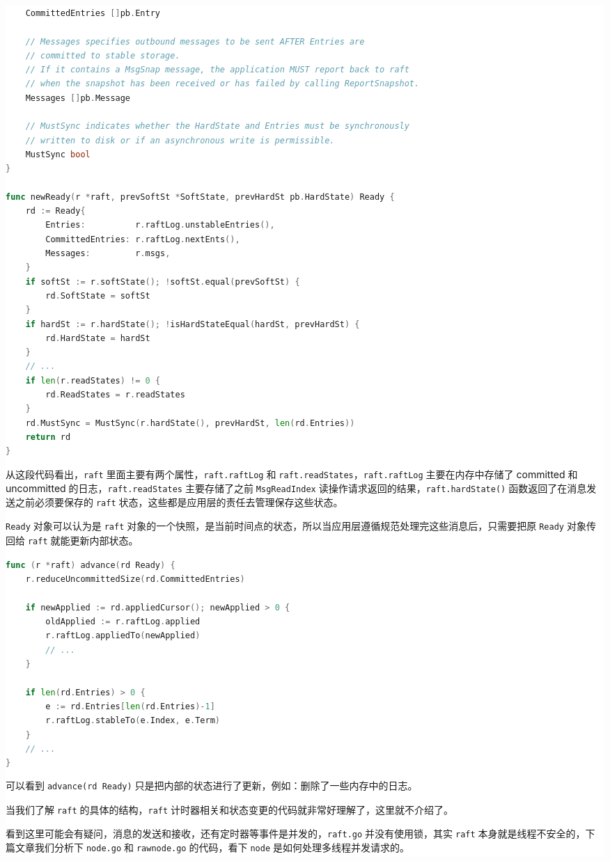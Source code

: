 ```go
	CommittedEntries []pb.Entry

	// Messages specifies outbound messages to be sent AFTER Entries are
	// committed to stable storage.
	// If it contains a MsgSnap message, the application MUST report back to raft
	// when the snapshot has been received or has failed by calling ReportSnapshot.
	Messages []pb.Message

	// MustSync indicates whether the HardState and Entries must be synchronously
	// written to disk or if an asynchronous write is permissible.
	MustSync bool
}

func newReady(r *raft, prevSoftSt *SoftState, prevHardSt pb.HardState) Ready {
	rd := Ready{
		Entries:          r.raftLog.unstableEntries(),
		CommittedEntries: r.raftLog.nextEnts(),
		Messages:         r.msgs,
	}
	if softSt := r.softState(); !softSt.equal(prevSoftSt) {
		rd.SoftState = softSt
	}
	if hardSt := r.hardState(); !isHardStateEqual(hardSt, prevHardSt) {
		rd.HardState = hardSt
	}
	// ...
	if len(r.readStates) != 0 {
		rd.ReadStates = r.readStates
	}
	rd.MustSync = MustSync(r.hardState(), prevHardSt, len(rd.Entries))
	return rd
}
```

从这段代码看出，`raft` 里面主要有两个属性，`raft.raftLog` 和 `raft.readStates`，`raft.raftLog` 主要在内存中存储了 committed 和 uncommitted 的日志，`raft.readStates` 主要存储了之前 `MsgReadIndex` 读操作请求返回的结果，`raft.hardState()` 函数返回了在消息发送之前必须要保存的 `raft` 状态，这些都是应用层的责任去管理保存这些状态。

`Ready` 对象可以认为是 `raft` 对象的一个快照，是当前时间点的状态，所以当应用层遵循规范处理完这些消息后，只需要把原 `Ready` 对象传回给 `raft` 就能更新内部状态。

```go
func (r *raft) advance(rd Ready) {
	r.reduceUncommittedSize(rd.CommittedEntries)

	if newApplied := rd.appliedCursor(); newApplied > 0 {
		oldApplied := r.raftLog.applied
		r.raftLog.appliedTo(newApplied)
		// ...
	}

	if len(rd.Entries) > 0 {
		e := rd.Entries[len(rd.Entries)-1]
		r.raftLog.stableTo(e.Index, e.Term)
	}
	// ...
}
```

可以看到 `advance(rd Ready)` 只是把内部的状态进行了更新，例如：删除了一些内存中的日志。

当我们了解 `raft` 的具体的结构，`raft` 计时器相关和状态变更的代码就非常好理解了，这里就不介绍了。

看到这里可能会有疑问，消息的发送和接收，还有定时器等事件是并发的，`raft.go` 并没有使用锁，其实 `raft` 本身就是线程不安全的，下篇文章我们分析下 `node.go` 和 `rawnode.go` 的代码，看下 `node` 是如何处理多线程并发请求的。
